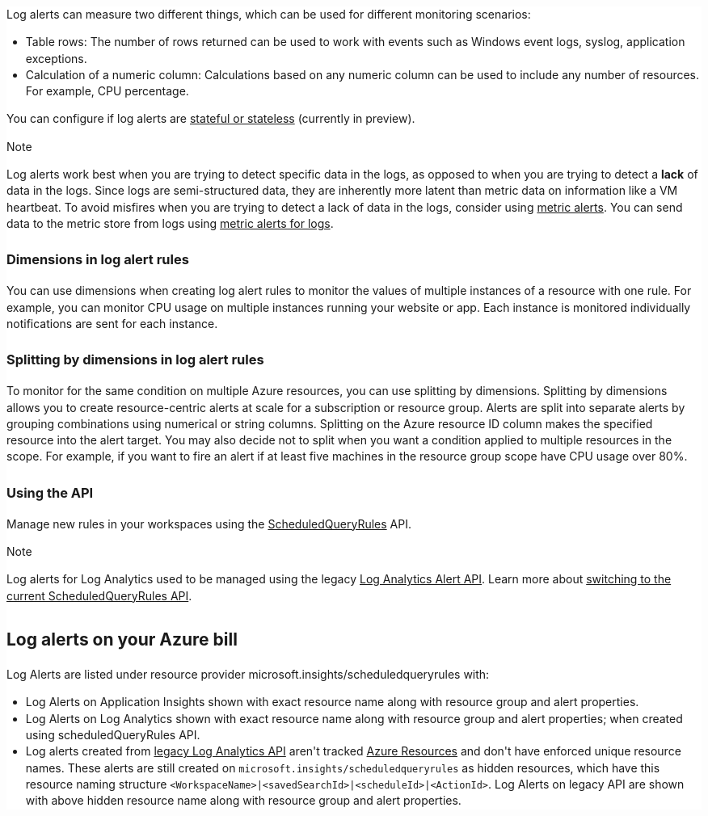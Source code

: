Log alerts can measure two different things, which can be used for different monitoring scenarios:
- Table rows: The number of rows returned can be used to work with events such as Windows event logs, syslog, application exceptions.
- Calculation of a numeric column: Calculations based on any numeric column can be used to include any number of resources. For example, CPU percentage.

You can configure if log alerts are [stateful or stateless](alerts-overview.md#alerts-and-state) (currently in preview).

> [!NOTE]
> Log alerts work best when you are trying to detect specific data in the logs, as opposed to when you are trying to detect a **lack** of data in the logs. Since logs are semi-structured data, they are inherently more latent than metric data on information like a VM heartbeat. To avoid misfires when you are trying to detect a lack of data in the logs, consider using [metric alerts](#metric-alerts). You can send data to the metric store from logs using [metric alerts for logs](alerts-metric-logs.md).

### Dimensions in log alert rules

You can use dimensions when creating log alert rules to monitor the values of multiple instances of a resource with one rule. For example, you can monitor CPU usage on multiple instances running your website or app. Each instance is monitored individually notifications are sent for each instance.

### Splitting by dimensions in log alert rules

To monitor for the same condition on multiple Azure resources, you can use splitting by dimensions. Splitting by dimensions allows you to create resource-centric alerts at scale for a subscription or resource group.  Alerts are split into separate alerts by grouping combinations using numerical or string columns. Splitting on the Azure resource ID column makes the specified resource into the alert target.
You may also decide not to split when you want a condition applied to multiple resources in the scope. For example, if you want to fire an alert if at least five machines in the resource group scope have CPU usage over 80%.

### Using the API

Manage new rules in your workspaces using the [ScheduledQueryRules](/rest/api/monitor/scheduledqueryrule-2021-08-01/scheduled-query-rules) API. 

> [!NOTE]
> Log alerts for Log Analytics used to be managed using the legacy [Log Analytics Alert API](api-alerts.md). Learn more about [switching to the current ScheduledQueryRules API](alerts-log-api-switch.md).
## Log alerts on your Azure bill

Log Alerts are listed under resource provider microsoft.insights/scheduledqueryrules with:
- Log Alerts on Application Insights shown with exact resource name along with resource group and alert properties.
- Log Alerts on Log Analytics shown with exact resource name along with resource group and alert properties; when created using scheduledQueryRules API.
- Log alerts created from [legacy Log Analytics API](./api-alerts.md) aren't tracked [Azure Resources](../../azure-resource-manager/management/overview.md) and don't have enforced unique resource names. These alerts are still created on `microsoft.insights/scheduledqueryrules` as hidden resources, which have this resource naming structure `<WorkspaceName>|<savedSearchId>|<scheduleId>|<ActionId>`. Log Alerts on legacy API are shown with above hidden resource name along with resource group and alert properties.

